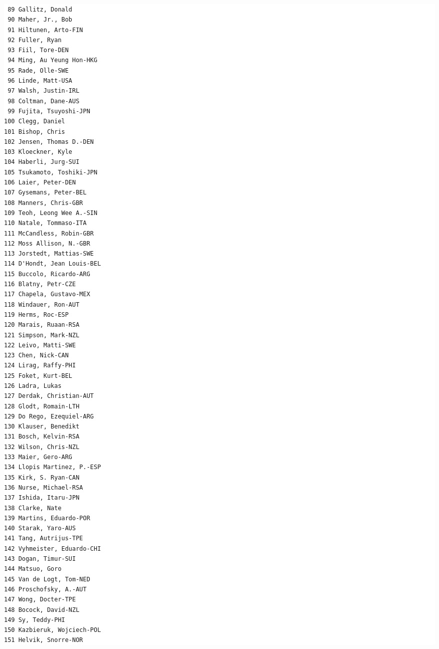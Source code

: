 ```
 89 Gallitz, Donald
 90 Maher, Jr., Bob
 91 Hiltunen, Arto-FIN
 92 Fuller, Ryan
 93 Fiil, Tore-DEN
 94 Ming, Au Yeung Hon-HKG
 95 Rade, Olle-SWE
 96 Linde, Matt-USA
 97 Walsh, Justin-IRL
 98 Coltman, Dane-AUS
 99 Fujita, Tsuyoshi-JPN
100 Clegg, Daniel
101 Bishop, Chris
102 Jensen, Thomas D.-DEN
103 Kloeckner, Kyle
104 Haberli, Jurg-SUI
105 Tsukamoto, Toshiki-JPN
106 Laier, Peter-DEN
107 Gysemans, Peter-BEL
108 Manners, Chris-GBR
109 Teoh, Leong Wee A.-SIN
110 Natale, Tommaso-ITA
111 McCandless, Robin-GBR
112 Moss Allison, N.-GBR
113 Jorstedt, Mattias-SWE
114 D'Hondt, Jean Louis-BEL
115 Buccolo, Ricardo-ARG
116 Blatny, Petr-CZE
117 Chapela, Gustavo-MEX
118 Windauer, Ron-AUT
119 Herms, Roc-ESP
120 Marais, Ruaan-RSA
121 Simpson, Mark-NZL
122 Leivo, Matti-SWE
123 Chen, Nick-CAN
124 Lirag, Raffy-PHI
125 Foket, Kurt-BEL
126 Ladra, Lukas
127 Derdak, Christian-AUT
128 Glodt, Romain-LTH
129 Do Rego, Ezequiel-ARG
130 Klauser, Benedikt
131 Bosch, Kelvin-RSA
132 Wilson, Chris-NZL
133 Maier, Gero-ARG
134 Llopis Martinez, P.-ESP
135 Kirk, S. Ryan-CAN
136 Nurse, Michael-RSA
137 Ishida, Itaru-JPN
138 Clarke, Nate
139 Martins, Eduardo-POR
140 Starak, Yaro-AUS
141 Tang, Autrijus-TPE
142 Vyhmeister, Eduardo-CHI
143 Dogan, Timur-SUI
144 Matsuo, Goro
145 Van de Logt, Tom-NED
146 Proschofsky, A.-AUT
147 Wong, Docter-TPE
148 Bocock, David-NZL
149 Sy, Teddy-PHI
150 Kazbieruk, Wojciech-POL
151 Helvik, Snorre-NOR
```